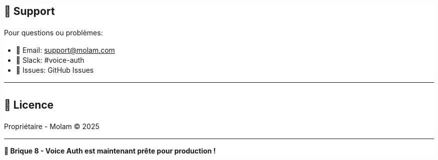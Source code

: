 
## 🤝 Support

Pour questions ou problèmes:
- 📧 Email: support@molam.com
- 💬 Slack: #voice-auth
- 📝 Issues: GitHub Issues

---

## 📄 Licence

Propriétaire - Molam © 2025

---

**🎉 Brique 8 - Voice Auth est maintenant prête pour production !**
